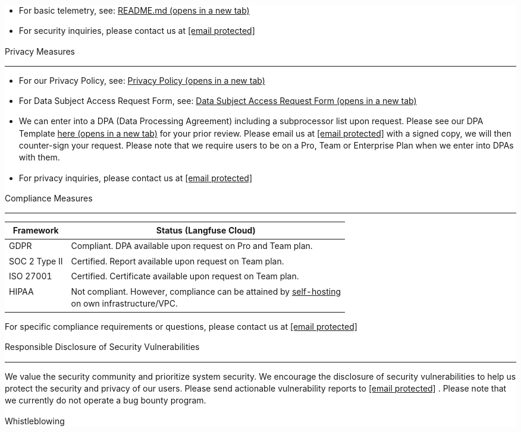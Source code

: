 *   For basic telemetry, see: [README.md (opens in a new tab)](https://github.com/langfuse/langfuse/blob/main/README.md#telemetry)
    
*   For security inquiries, please contact us at [\[email protected\]](/cdn-cgi/l/email-protection#7201171107001b060b321e131c15140701175c111d1f)
    

Privacy Measures[](#privacy-measures)

--------------------------------------

*   For our Privacy Policy, see: [Privacy Policy (opens in a new tab)](https://langfuse.com/privacy)
    
*   For Data Subject Access Request Form, see: [Data Subject Access Request Form (opens in a new tab)](https://app.termly.io/notify/47905712-56e1-4ad0-9bb7-8958f3263f90)
    
*   We can enter into a DPA (Data Processing Agreement) including a subprocessor list upon request. Please see our DPA Template [here (opens in a new tab)](https://static.langfuse.com/legal/DPA_Langfuse_Template_11_07_2024.docx.pdf)
     for your prior review. Please email us at [\[email protected\]](/cdn-cgi/l/email-protection#c5b5b7acb3a4a6bc85a9a4aba2a3b0b6a0eba6aaa8)
     with a signed copy, we will then counter-sign your request. Please note that we require users to be on a Pro, Team or Enterprise Plan when we enter into DPAs with them.
*   For privacy inquiries, please contact us at [\[email protected\]](/cdn-cgi/l/email-protection#1161637867707268517d707f76776462743f727e7c)
    

Compliance Measures[](#compliance-measures)

--------------------------------------------

| Framework | Status (Langfuse Cloud) |
| --- | --- |
| GDPR | Compliant. DPA available upon request on Pro and Team plan. |
| SOC 2 Type II | Certified. Report available upon request on Team plan. |
| ISO 27001 | Certified. Certificate available upon request on Team plan. |
| HIPAA | Not compliant. However, compliance can be attained by [self-hosting](/docs/deployment/self-host)<br> on own infrastructure/VPC. |

For specific compliance requirements or questions, please contact us at [\[email protected\]](/cdn-cgi/l/email-protection#89eae6e4f9e5e0e8e7eaecc9e5e8e7eeeffcfaeca7eae6e4)

Responsible Disclosure of Security Vulnerabilities[](#responsible-disclosure-of-security-vulnerabilities)

----------------------------------------------------------------------------------------------------------

We value the security community and prioritize system security. We encourage the disclosure of security vulnerabilities to help us protect the security and privacy of our users. Please send actionable vulnerability reports to [\[email protected\]](/cdn-cgi/l/email-protection#ed9e888e989f849994ad818c838a8b989e88c38e8280)
. Please note that we currently do not operate a bug bounty program.

Whistleblowing[](#whistleblowing)
